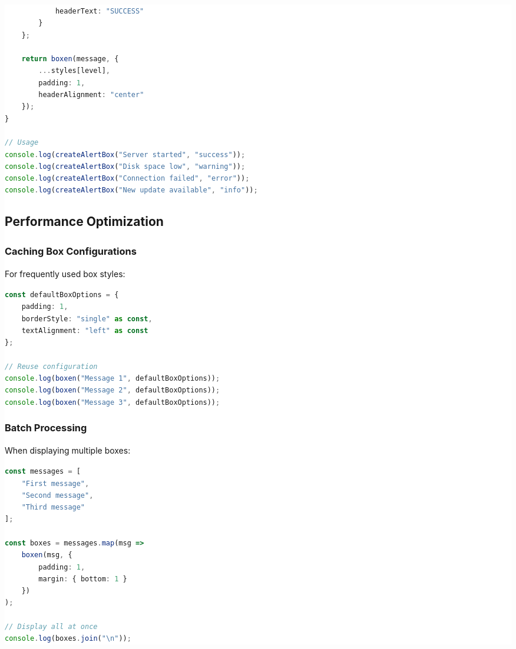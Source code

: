 ```typescript
            headerText: "SUCCESS"
        }
    };
    
    return boxen(message, {
        ...styles[level],
        padding: 1,
        headerAlignment: "center"
    });
}

// Usage
console.log(createAlertBox("Server started", "success"));
console.log(createAlertBox("Disk space low", "warning"));
console.log(createAlertBox("Connection failed", "error"));
console.log(createAlertBox("New update available", "info"));
```

## Performance Optimization

### Caching Box Configurations

For frequently used box styles:

```typescript
const defaultBoxOptions = {
    padding: 1,
    borderStyle: "single" as const,
    textAlignment: "left" as const
};

// Reuse configuration
console.log(boxen("Message 1", defaultBoxOptions));
console.log(boxen("Message 2", defaultBoxOptions));
console.log(boxen("Message 3", defaultBoxOptions));
```

### Batch Processing

When displaying multiple boxes:

```typescript
const messages = [
    "First message",
    "Second message",
    "Third message"
];

const boxes = messages.map(msg => 
    boxen(msg, {
        padding: 1,
        margin: { bottom: 1 }
    })
);

// Display all at once
console.log(boxes.join("\n"));
```
